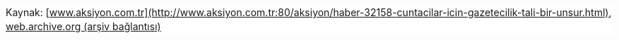 
Kaynak: [www.aksiyon.com.tr](http://www.aksiyon.com.tr:80/aksiyon/haber-32158-cuntacilar-icin-gazetecilik-tali-bir-unsur.html), [web.archive.org (arşiv bağlantısı)](http://web.archive.org/web/20120430213411/http://www.aksiyon.com.tr:80/aksiyon/haber-32158-cuntacilar-icin-gazetecilik-tali-bir-unsur.html)
